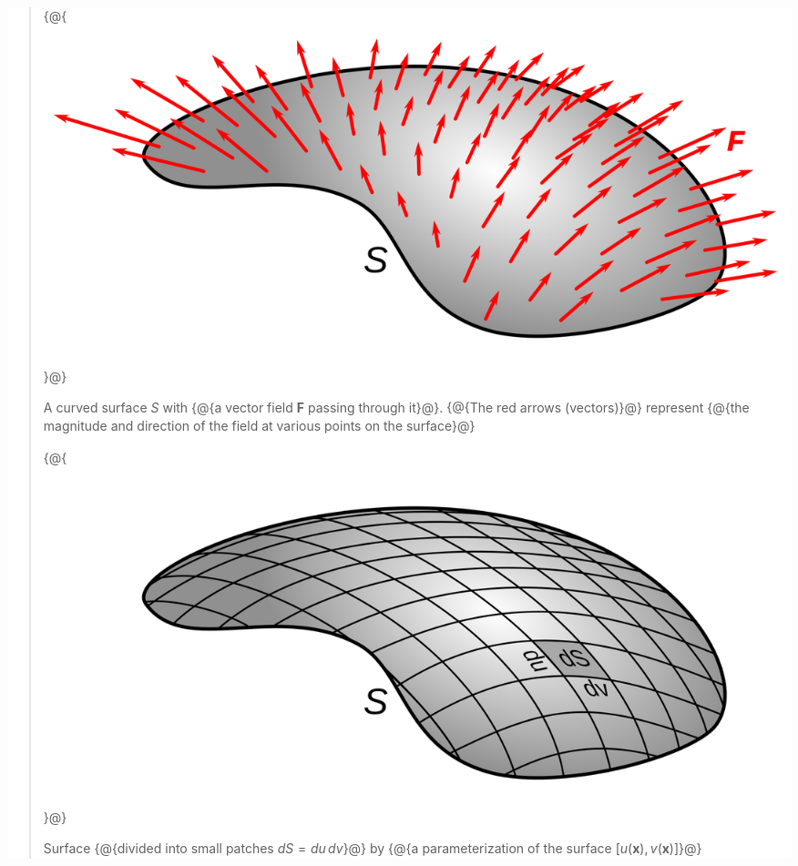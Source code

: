 > {@{![A curved surface $S$ with a vector field $\mathbf {F}$ passing through it.](../../archives/Wikimedia%20Commons/Surface%20integral%20-%20vector%20field%20thru%20a%20surface.svg)}@}
>
> A curved surface $S$ with {@{a vector field $\mathbf {F}$ passing through it}@}. {@{The red arrows \(vectors\)}@} represent {@{the magnitude and direction of the field at various points on the surface}@}
>
> {@{![Surface divided into small patches $dS=du\,dv$ by a parameterization of the surface $[u(\mathbf {x} ),v(\mathbf {x} )]$](../../archives/Wikimedia%20Commons/Surface%20integral%20-%20parametrized%20surface.svg)}@}
>
> Surface {@{divided into small patches $dS=du\,dv$}@} by {@{a parameterization of the surface $[u(\mathbf {x} ),v(\mathbf {x} )]$}@}
>
